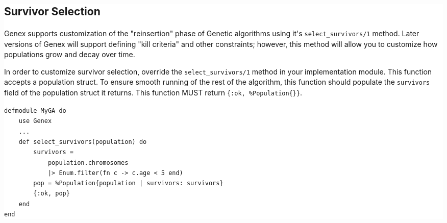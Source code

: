## Survivor Selection

Genex supports customization of the "reinsertion" phase of Genetic algorithms using it's `select_survivors/1` method. Later versions of Genex will support defining "kill criteria" and other constraints; however, this method will allow you to customize how populations grow and decay over time.

In order to customize survivor selection, override the `select_survivors/1` method in your implementation module. This function accepts a population struct. To ensure smooth running of the rest of the algorithm, this function should populate the `survivors` field of the population struct it returns. This function MUST return `{:ok, %Population{}}`.

```
defmodule MyGA do
    use Genex
    ...
    def select_survivors(population) do
        survivors =
            population.chromosomes
            |> Enum.filter(fn c -> c.age < 5 end)
        pop = %Population{population | survivors: survivors}
        {:ok, pop}
    end
end
```
